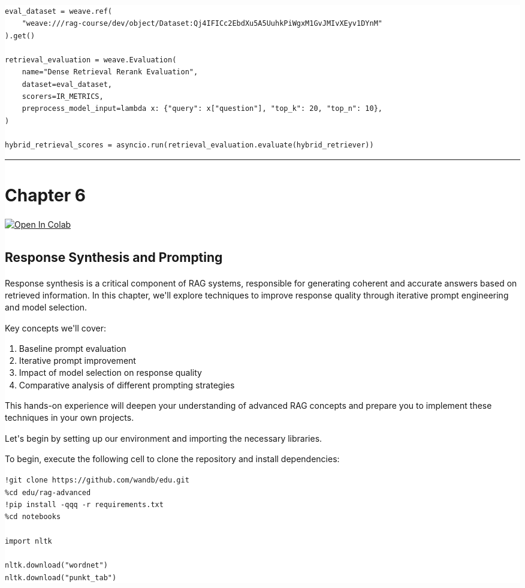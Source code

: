 
```
eval_dataset = weave.ref(
    "weave:///rag-course/dev/object/Dataset:Qj4IFICc2EbdXu5A5UuhkPiWgxM1GvJMIvXEyv1DYnM"
).get()

retrieval_evaluation = weave.Evaluation(
    name="Dense Retrieval Rerank Evaluation",
    dataset=eval_dataset,
    scorers=IR_METRICS,
    preprocess_model_input=lambda x: {"query": x["question"], "top_k": 20, "top_n": 10},
)

hybrid_retrieval_scores = asyncio.run(retrieval_evaluation.evaluate(hybrid_retriever))
```


---

# Chapter 6

<a target="_blank" href="https://colab.research.google.com/github/wandb/edu/blob/main/rag-advanced/notebooks/Chapter06.ipynb">
  <img src="https://colab.research.google.com/assets/colab-badge.svg" alt="Open In Colab"/>
</a>



## Response Synthesis and Prompting

Response synthesis is a critical component of RAG systems, responsible for generating coherent and accurate answers based on retrieved information. In this chapter, we'll explore techniques to improve response quality through iterative prompt engineering and model selection.

Key concepts we'll cover:
1. Baseline prompt evaluation
2. Iterative prompt improvement
3. Impact of model selection on response quality
4. Comparative analysis of different prompting strategies

This hands-on experience will deepen your understanding of advanced RAG concepts and prepare you to implement these techniques in your own projects.

Let's begin by setting up our environment and importing the necessary libraries.

To begin, execute the following cell to clone the repository and install dependencies:


```
!git clone https://github.com/wandb/edu.git
%cd edu/rag-advanced
!pip install -qqq -r requirements.txt
%cd notebooks

import nltk

nltk.download("wordnet")
nltk.download("punkt_tab")
```
